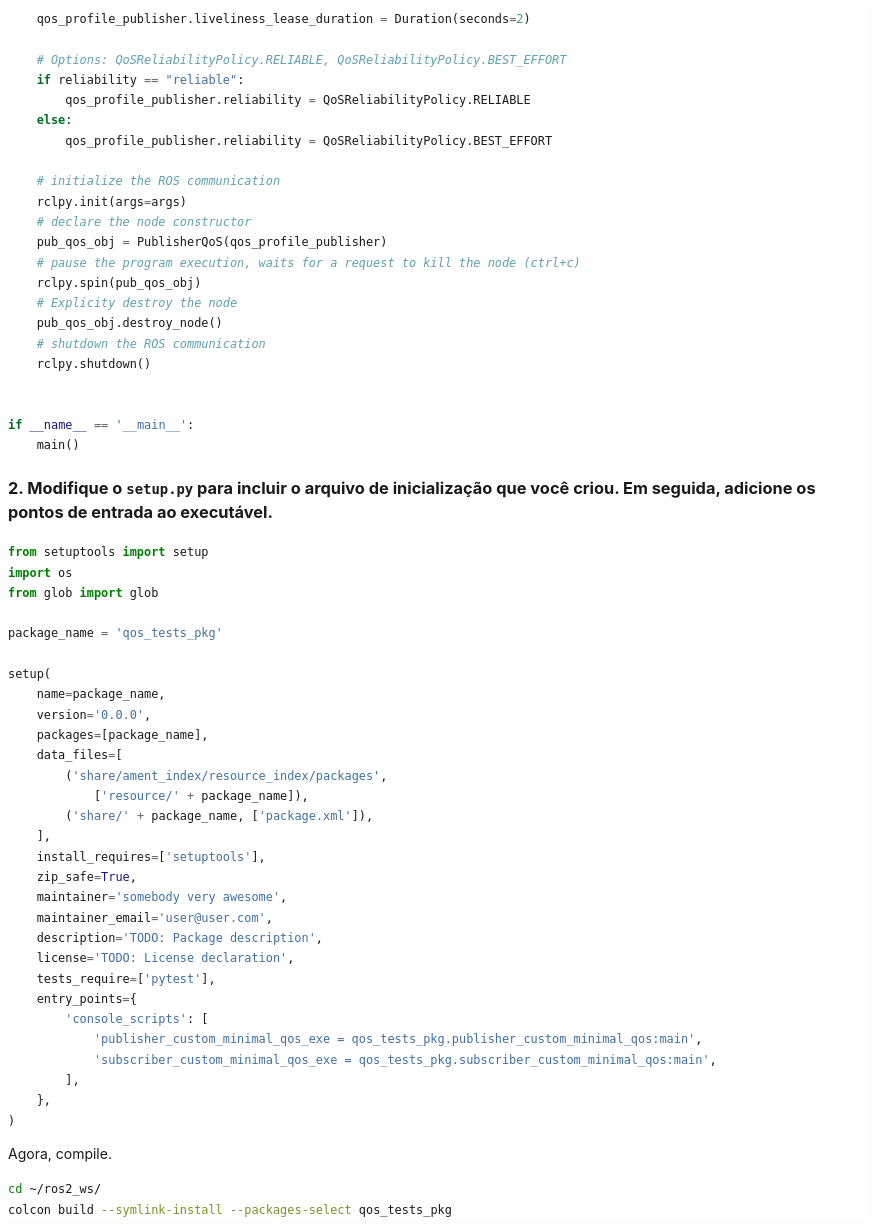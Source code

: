 ```python
    qos_profile_publisher.liveliness_lease_duration = Duration(seconds=2)

    # Options: QoSReliabilityPolicy.RELIABLE, QoSReliabilityPolicy.BEST_EFFORT
    if reliability == "reliable":
        qos_profile_publisher.reliability = QoSReliabilityPolicy.RELIABLE
    else:
        qos_profile_publisher.reliability = QoSReliabilityPolicy.BEST_EFFORT

    # initialize the ROS communication
    rclpy.init(args=args)
    # declare the node constructor
    pub_qos_obj = PublisherQoS(qos_profile_publisher)
    # pause the program execution, waits for a request to kill the node (ctrl+c)
    rclpy.spin(pub_qos_obj)
    # Explicity destroy the node
    pub_qos_obj.destroy_node()
    # shutdown the ROS communication
    rclpy.shutdown()


if __name__ == '__main__':
    main()
```
### 2. Modifique o `setup.py` para incluir o arquivo de inicialização que você criou. Em seguida, adicione os pontos de entrada ao executável.

```python
from setuptools import setup
import os
from glob import glob

package_name = 'qos_tests_pkg'

setup(
    name=package_name,
    version='0.0.0',
    packages=[package_name],
    data_files=[
        ('share/ament_index/resource_index/packages',
            ['resource/' + package_name]),
        ('share/' + package_name, ['package.xml']),
    ],
    install_requires=['setuptools'],
    zip_safe=True,
    maintainer='somebody very awesome',
    maintainer_email='user@user.com',
    description='TODO: Package description',
    license='TODO: License declaration',
    tests_require=['pytest'],
    entry_points={
        'console_scripts': [
            'publisher_custom_minimal_qos_exe = qos_tests_pkg.publisher_custom_minimal_qos:main',
            'subscriber_custom_minimal_qos_exe = qos_tests_pkg.subscriber_custom_minimal_qos:main',          
        ],
    },
)
```
Agora, compile.
```bash
cd ~/ros2_ws/
colcon build --symlink-install --packages-select qos_tests_pkg
```